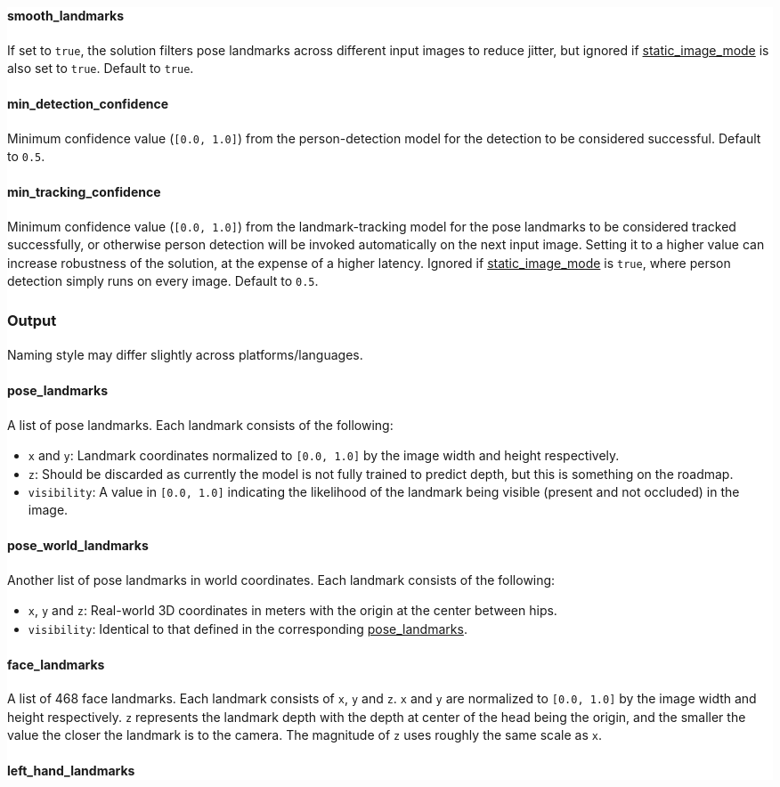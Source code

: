 #### smooth_landmarks

If set to `true`, the solution filters pose landmarks across different input
images to reduce jitter, but ignored if [static_image_mode](#static_image_mode)
is also set to `true`. Default to `true`.

#### min_detection_confidence

Minimum confidence value (`[0.0, 1.0]`) from the person-detection model for the
detection to be considered successful. Default to `0.5`.

#### min_tracking_confidence

Minimum confidence value (`[0.0, 1.0]`) from the landmark-tracking model for the
pose landmarks to be considered tracked successfully, or otherwise person
detection will be invoked automatically on the next input image. Setting it to a
higher value can increase robustness of the solution, at the expense of a higher
latency. Ignored if [static_image_mode](#static_image_mode) is `true`, where
person detection simply runs on every image. Default to `0.5`.

### Output

Naming style may differ slightly across platforms/languages.

#### pose_landmarks

A list of pose landmarks. Each landmark consists of the following:

*   `x` and `y`: Landmark coordinates normalized to `[0.0, 1.0]` by the image
    width and height respectively.
*   `z`: Should be discarded as currently the model is not fully trained to
    predict depth, but this is something on the roadmap.
*   `visibility`: A value in `[0.0, 1.0]` indicating the likelihood of the
    landmark being visible (present and not occluded) in the image.

#### pose_world_landmarks

Another list of pose landmarks in world coordinates. Each landmark consists of
the following:

*   `x`, `y` and `z`: Real-world 3D coordinates in meters with the origin at the
    center between hips.
*   `visibility`: Identical to that defined in the corresponding
    [pose_landmarks](#pose_landmarks).

#### face_landmarks

A list of 468 face landmarks. Each landmark consists of `x`, `y` and `z`. `x`
and `y` are normalized to `[0.0, 1.0]` by the image width and height
respectively. `z` represents the landmark depth with the depth at center of the
head being the origin, and the smaller the value the closer the landmark is to
the camera. The magnitude of `z` uses roughly the same scale as `x`.

#### left_hand_landmarks
